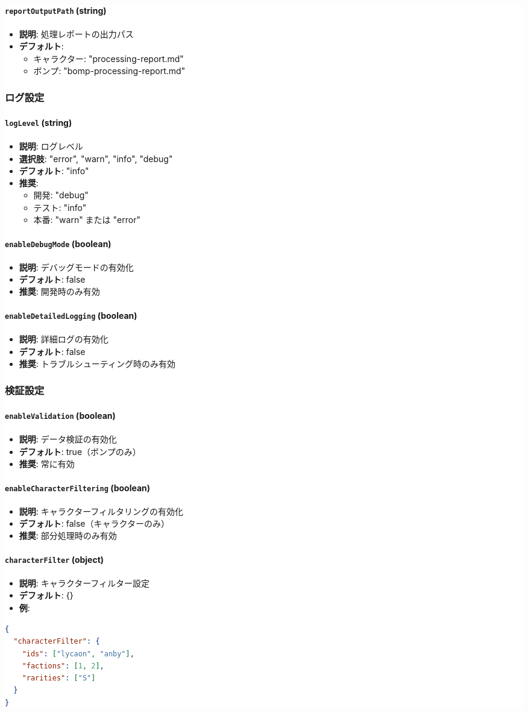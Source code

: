 #### `reportOutputPath` (string)

- **説明**: 処理レポートの出力パス
- **デフォルト**:
  - キャラクター: "processing-report.md"
  - ボンプ: "bomp-processing-report.md"

### ログ設定

#### `logLevel` (string)

- **説明**: ログレベル
- **選択肢**: "error", "warn", "info", "debug"
- **デフォルト**: "info"
- **推奨**:
  - 開発: "debug"
  - テスト: "info"
  - 本番: "warn" または "error"

#### `enableDebugMode` (boolean)

- **説明**: デバッグモードの有効化
- **デフォルト**: false
- **推奨**: 開発時のみ有効

#### `enableDetailedLogging` (boolean)

- **説明**: 詳細ログの有効化
- **デフォルト**: false
- **推奨**: トラブルシューティング時のみ有効

### 検証設定

#### `enableValidation` (boolean)

- **説明**: データ検証の有効化
- **デフォルト**: true（ボンプのみ）
- **推奨**: 常に有効

#### `enableCharacterFiltering` (boolean)

- **説明**: キャラクターフィルタリングの有効化
- **デフォルト**: false（キャラクターのみ）
- **推奨**: 部分処理時のみ有効

#### `characterFilter` (object)

- **説明**: キャラクターフィルター設定
- **デフォルト**: {}
- **例**:

```json
{
  "characterFilter": {
    "ids": ["lycaon", "anby"],
    "factions": [1, 2],
    "rarities": ["S"]
  }
}
```
